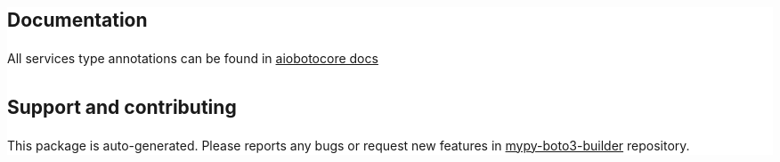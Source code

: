 <a id="documentation"></a>

## Documentation

All services type annotations can be found in
[aiobotocore docs](https://youtype.github.io/types_aiobotocore_docs/types_aiobotocore_storagegateway/)

<a id="support-and-contributing"></a>

## Support and contributing

This package is auto-generated. Please reports any bugs or request new features
in [mypy-boto3-builder](https://github.com/youtype/mypy_boto3_builder/issues/)
repository.

